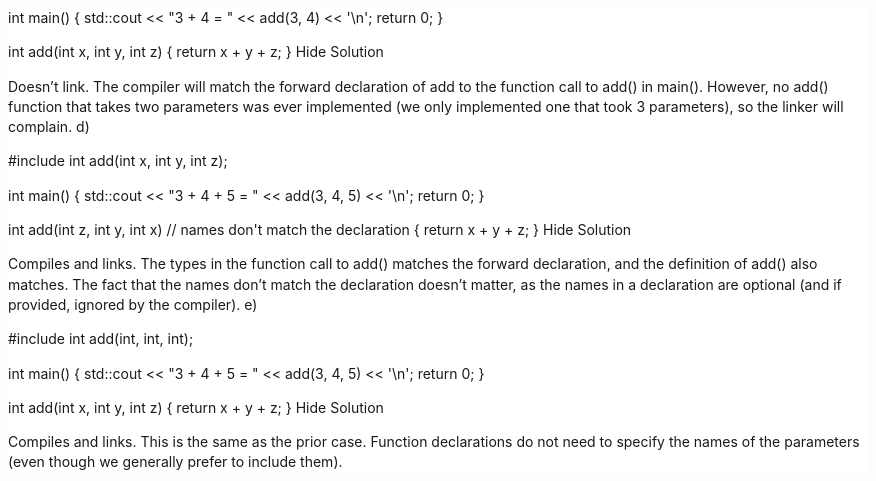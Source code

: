 int main()
{
    std::cout << "3 + 4 = " << add(3, 4) << '\n';
    return 0;
}

int add(int x, int y, int z)
{
    return x + y + z;
}
Hide Solution

Doesn’t link. The compiler will match the forward declaration of add to the function call to add() in main(). However, no add() function that takes two parameters was ever implemented (we only implemented one that took 3 parameters), so the linker will complain.
d)

#include <iostream>
int add(int x, int y, int z);

int main()
{
    std::cout << "3 + 4 + 5 = " << add(3, 4, 5) << '\n';
    return 0;
}

int add(int z, int y, int x) // names don't match the declaration
{
    return x + y + z;
}
Hide Solution

Compiles and links. The types in the function call to add() matches the forward declaration, and the definition of add() also matches. The fact that the names don’t match the declaration doesn’t matter, as the names in a declaration are optional (and if provided, ignored by the compiler).
e)

#include <iostream>
int add(int, int, int);

int main()
{
    std::cout << "3 + 4 + 5 = " << add(3, 4, 5) << '\n';
    return 0;
}

int add(int x, int y, int z)
{
    return x + y + z;
}
Hide Solution

Compiles and links. This is the same as the prior case. Function declarations do not need to specify the names of the parameters (even though we generally prefer to include them).
